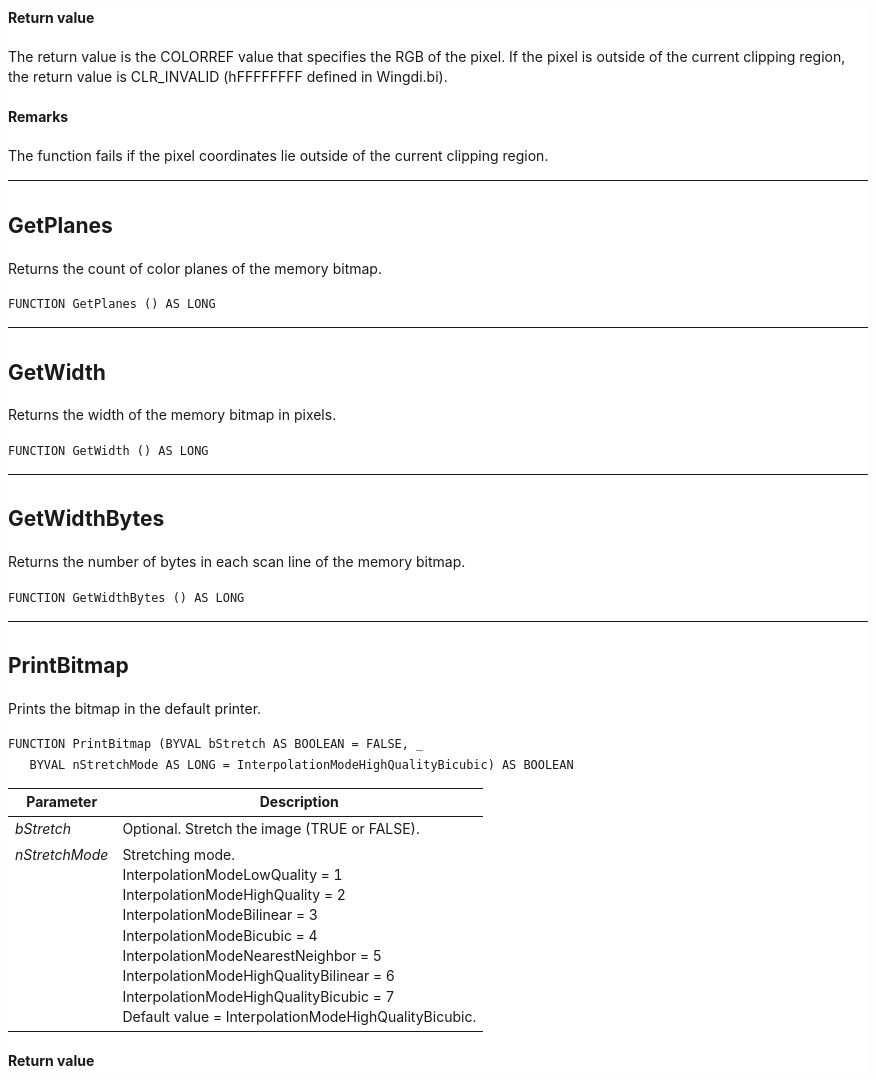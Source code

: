 #### Return value

The return value is the COLORREF value that specifies the RGB of the pixel. If the pixel is outside of the current clipping region, the return value is CLR_INVALID (hFFFFFFFF defined in Wingdi.bi).

#### Remarks

The function fails if the pixel coordinates lie outside of the current clipping region.

---

## GetPlanes

Returns the count of color planes of the memory bitmap.

```
FUNCTION GetPlanes () AS LONG
```
---

## GetWidth

Returns the width of the memory bitmap in pixels.

```
FUNCTION GetWidth () AS LONG
```
---

## GetWidthBytes

Returns the number of bytes in each scan line of the memory bitmap.

```
FUNCTION GetWidthBytes () AS LONG
```
---

## PrintBitmap

Prints the bitmap in the default printer.

```
FUNCTION PrintBitmap (BYVAL bStretch AS BOOLEAN = FALSE, _
   BYVAL nStretchMode AS LONG = InterpolationModeHighQualityBicubic) AS BOOLEAN
```

| Parameter  | Description |
| ---------- | ----------- |
| *bStretch* | Optional. Stretch the image (TRUE or FALSE). |
| *nStretchMode* | Stretching mode.<br>InterpolationModeLowQuality = 1<br>InterpolationModeHighQuality = 2<br>InterpolationModeBilinear = 3<br>InterpolationModeBicubic = 4<br>InterpolationModeNearestNeighbor = 5<br>InterpolationModeHighQualityBilinear = 6<br>InterpolationModeHighQualityBicubic = 7<br>Default value = InterpolationModeHighQualityBicubic.|

#### Return value
